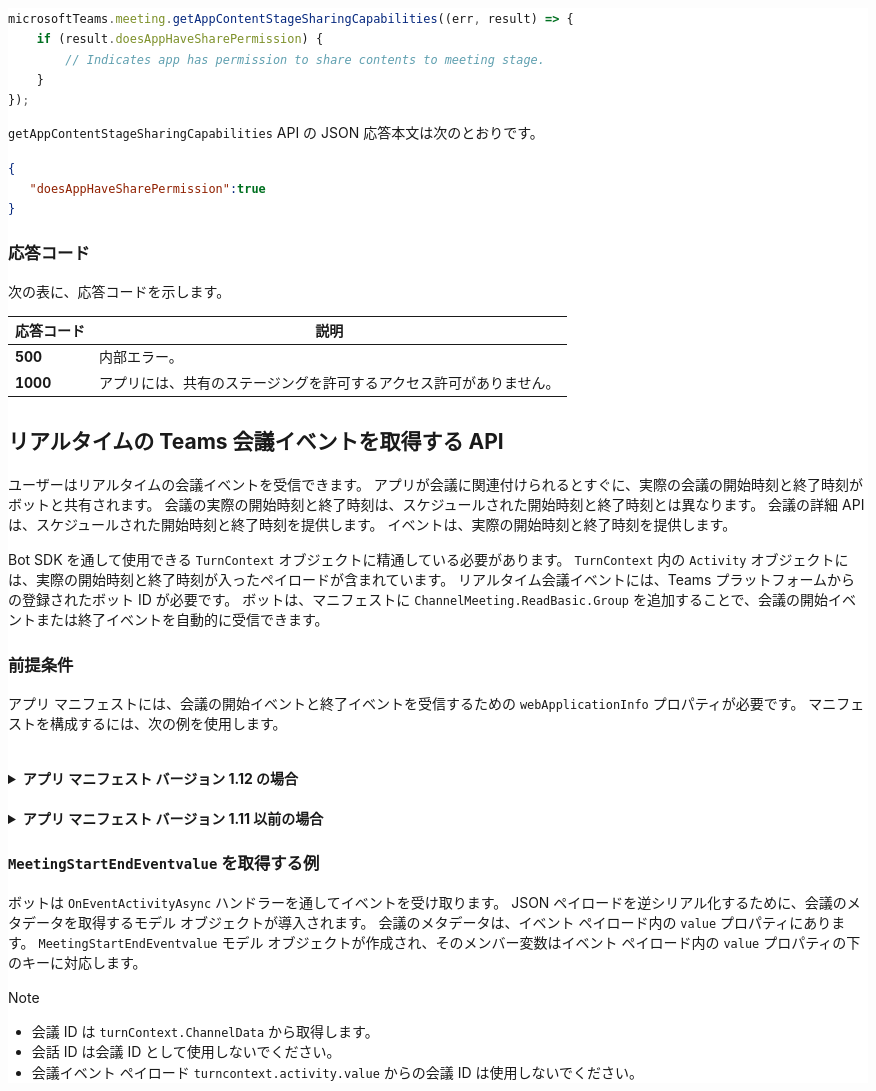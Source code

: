 ```javascript
microsoftTeams.meeting.getAppContentStageSharingCapabilities((err, result) => {
    if (result.doesAppHaveSharePermission) {
        // Indicates app has permission to share contents to meeting stage.
    }
});
```

`getAppContentStageSharingCapabilities` API の JSON 応答本文は次のとおりです。

```json
{
   "doesAppHaveSharePermission":true
} 
```

### <a name="response-codes"></a>応答コード

次の表に、応答コードを示します。

|応答コード|説明|
|---|---|
| **500** | 内部エラー。 |
| **1000** | アプリには、共有のステージングを許可するアクセス許可がありません。|

## <a name="get-real-time-teams-meeting-events-api"></a>リアルタイムの Teams 会議イベントを取得する API

ユーザーはリアルタイムの会議イベントを受信できます。 アプリが会議に関連付けられるとすぐに、実際の会議の開始時刻と終了時刻がボットと共有されます。 会議の実際の開始時刻と終了時刻は、スケジュールされた開始時刻と終了時刻とは異なります。 会議の詳細 API は、スケジュールされた開始時刻と終了時刻を提供します。 イベントは、実際の開始時刻と終了時刻を提供します。

Bot SDK を通して使用できる `TurnContext` オブジェクトに精通している必要があります。 `TurnContext` 内の `Activity` オブジェクトには、実際の開始時刻と終了時刻が入ったペイロードが含まれています。 リアルタイム会議イベントには、Teams プラットフォームからの登録されたボット ID が必要です。 ボットは、マニフェストに `ChannelMeeting.ReadBasic.Group` を追加することで、会議の開始イベントまたは終了イベントを自動的に受信できます。

### <a name="prerequisite"></a>前提条件

アプリ マニフェストには、会議の開始イベントと終了イベントを受信するための `webApplicationInfo` プロパティが必要です。 マニフェストを構成するには、次の例を使用します。

<br>

<details><summary><b>アプリ マニフェスト バージョン 1.12 の場合</b></summary></details>

<br>

<details><summary><b>アプリ マニフェスト バージョン 1.11 以前の場合</b></summary></details>

### <a name="example-of-getting-meetingstartendeventvalue"></a>`MeetingStartEndEventvalue` を取得する例

ボットは `OnEventActivityAsync` ハンドラーを通してイベントを受け取ります。 JSON ペイロードを逆シリアル化するために、会議のメタデータを取得するモデル オブジェクトが導入されます。 会議のメタデータは、イベント ペイロード内の `value` プロパティにあります。 `MeetingStartEndEventvalue` モデル オブジェクトが作成され、そのメンバー変数はイベント ペイロード内の `value` プロパティの下のキーに対応します。

> [!NOTE]
>
> * 会議 ID は `turnContext.ChannelData` から取得します。
> * 会話 ID は会議 ID として使用しないでください。
> * 会議イベント ペイロード `turncontext.activity.value` からの会議 ID は使用しないでください。
